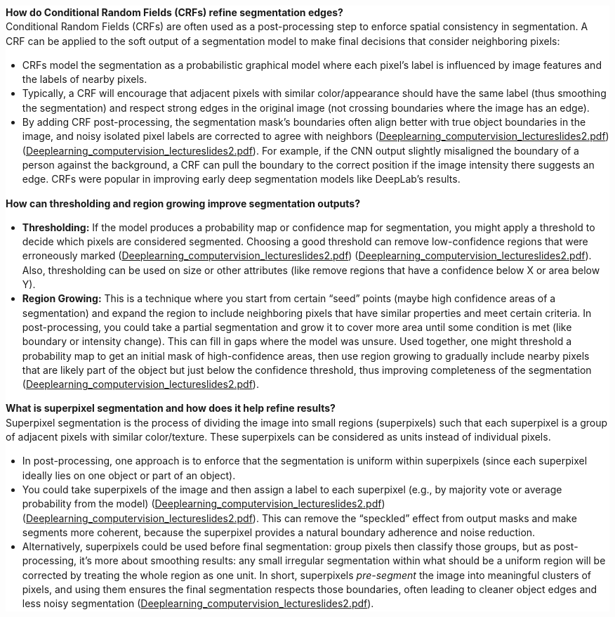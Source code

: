 **How do Conditional Random Fields (CRFs) refine segmentation edges?**  
Conditional Random Fields (CRFs) are often used as a post-processing step to enforce spatial consistency in segmentation. A CRF can be applied to the soft output of a segmentation model to make final decisions that consider neighboring pixels:
- CRFs model the segmentation as a probabilistic graphical model where each pixel’s label is influenced by image features and the labels of nearby pixels.
- Typically, a CRF will encourage that adjacent pixels with similar color/appearance should have the same label (thus smoothing the segmentation) and respect strong edges in the original image (not crossing boundaries where the image has an edge).
- By adding CRF post-processing, the segmentation mask’s boundaries often align better with true object boundaries in the image, and noisy isolated pixel labels are corrected to agree with neighbors ([Deeplearning_computervision_lectureslides2.pdf](file://file-75XHKfwmeQkKEqqwD2a1D6#:~:text=%E2%97%8B%20Identifies%20and%20filters%20out,Conditional%20Random%20Fields%20%28CRFs)) ([Deeplearning_computervision_lectureslides2.pdf](file://file-75XHKfwmeQkKEqqwD2a1D6#:~:text=3)).
For example, if the CNN output slightly misaligned the boundary of a person against the background, a CRF can pull the boundary to the correct position if the image intensity there suggests an edge. CRFs were popular in improving early deep segmentation models like DeepLab’s results.

**How can thresholding and region growing improve segmentation outputs?**  
- **Thresholding:** If the model produces a probability map or confidence map for segmentation, you might apply a threshold to decide which pixels are considered segmented. Choosing a good threshold can remove low-confidence regions that were erroneously marked ([Deeplearning_computervision_lectureslides2.pdf](file://file-75XHKfwmeQkKEqqwD2a1D6#:~:text=%E2%97%8B%20Refines%20edges%20by%20enforcing,Thresholding%20and%20Region%20Growing)) ([Deeplearning_computervision_lectureslides2.pdf](file://file-75XHKfwmeQkKEqqwD2a1D6#:~:text=4)). Also, thresholding can be used on size or other attributes (like remove regions that have a confidence below X or area below Y).
- **Region Growing:** This is a technique where you start from certain “seed” points (maybe high confidence areas of a segmentation) and expand the region to include neighboring pixels that have similar properties and meet certain criteria. In post-processing, you could take a partial segmentation and grow it to cover more area until some condition is met (like boundary or intensity change). This can fill in gaps where the model was unsure. 
Used together, one might threshold a probability map to get an initial mask of high-confidence areas, then use region growing to gradually include nearby pixels that are likely part of the object but just below the confidence threshold, thus improving completeness of the segmentation ([Deeplearning_computervision_lectureslides2.pdf](file://file-75XHKfwmeQkKEqqwD2a1D6#:~:text=%E2%97%8B%20Refines%20edges%20by%20enforcing,Thresholding%20and%20Region%20Growing)).

**What is superpixel segmentation and how does it help refine results?**  
Superpixel segmentation is the process of dividing the image into small regions (superpixels) such that each superpixel is a group of adjacent pixels with similar color/texture. These superpixels can be considered as units instead of individual pixels.
- In post-processing, one approach is to enforce that the segmentation is uniform within superpixels (since each superpixel ideally lies on one object or part of an object).
- You could take superpixels of the image and then assign a label to each superpixel (e.g., by majority vote or average probability from the model) ([Deeplearning_computervision_lectureslides2.pdf](file://file-75XHKfwmeQkKEqqwD2a1D6#:~:text=4)) ([Deeplearning_computervision_lectureslides2.pdf](file://file-75XHKfwmeQkKEqqwD2a1D6#:~:text=%E2%97%8B%20Used%20to%20filter%20low,Superpixel%20Segmentation)). This can remove the “speckled” effect from output masks and make segments more coherent, because the superpixel provides a natural boundary adherence and noise reduction.
- Alternatively, superpixels could be used before final segmentation: group pixels then classify those groups, but as post-processing, it’s more about smoothing results: any small irregular segmentation within what should be a uniform region will be corrected by treating the whole region as one unit.
In short, superpixels *pre-segment* the image into meaningful clusters of pixels, and using them ensures the final segmentation respects those boundaries, often leading to cleaner object edges and less noisy segmentation ([Deeplearning_computervision_lectureslides2.pdf](file://file-75XHKfwmeQkKEqqwD2a1D6#:~:text=4)).

